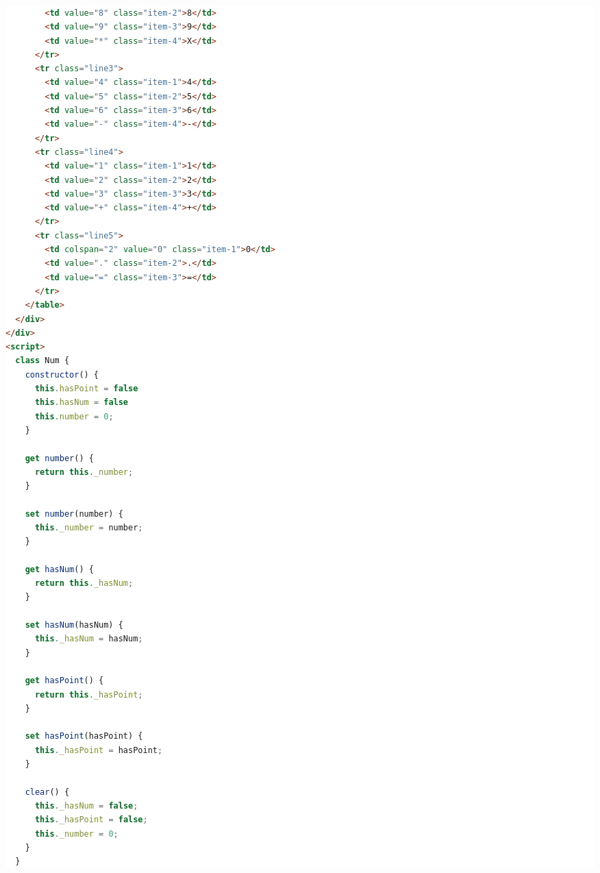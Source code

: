 ```html
        <td value="8" class="item-2">8</td>
        <td value="9" class="item-3">9</td>
        <td value="*" class="item-4">X</td>
      </tr>
      <tr class="line3">
        <td value="4" class="item-1">4</td>
        <td value="5" class="item-2">5</td>
        <td value="6" class="item-3">6</td>
        <td value="-" class="item-4">-</td>
      </tr>
      <tr class="line4">
        <td value="1" class="item-1">1</td>
        <td value="2" class="item-2">2</td>
        <td value="3" class="item-3">3</td>
        <td value="+" class="item-4">+</td>
      </tr>
      <tr class="line5">
        <td colspan="2" value="0" class="item-1">0</td>
        <td value="." class="item-2">.</td>
        <td value="=" class="item-3">=</td>
      </tr>
    </table>
  </div>
</div>
<script>
  class Num {
    constructor() {
      this.hasPoint = false
      this.hasNum = false
      this.number = 0;
    }

    get number() {
      return this._number;
    }

    set number(number) {
      this._number = number;
    }

    get hasNum() {
      return this._hasNum;
    }

    set hasNum(hasNum) {
      this._hasNum = hasNum;
    }

    get hasPoint() {
      return this._hasPoint;
    }

    set hasPoint(hasPoint) {
      this._hasPoint = hasPoint;
    }

    clear() {
      this._hasNum = false;
      this._hasPoint = false;
      this._number = 0;
    }
  }

```